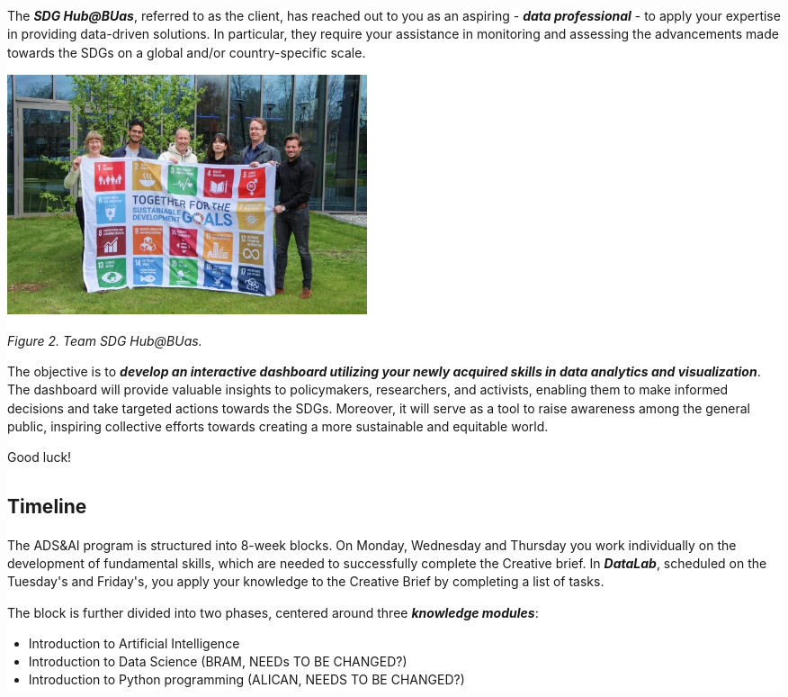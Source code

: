 The *__SDG Hub@BUas__*, referred to as the client, has reached out to you as an aspiring - *__data professional__* - to apply your expertise in providing data-driven solutions. In particular, they require your assistance in monitoring and assessing the advancements made towards the SDGs on a global and/or country-specific scale. 

<img src="./SDGTeam.jpg" alt="Team SGD Hub@BUas" width="400"/>

*Figure 2. Team SDG Hub@BUas.*

The objective is to *__develop an interactive dashboard utilizing your newly acquired skills in data analytics and visualization__*. The dashboard will provide valuable insights to policymakers, researchers, and activists, enabling them to make informed decisions and take targeted actions towards the SDGs. Moreover, it will serve as a tool to raise awareness among the general public, inspiring collective efforts towards creating a more sustainable and equitable world.

Good luck!

## Timeline

The ADS&AI program is structured into 8-week blocks. On Monday, Wednesday and Thursday you work individually on the development of fundamental skills, which are needed to successfully complete the Creative brief. In *__DataLab__*, scheduled on the Tuesday's and Friday's, you apply your knowledge to the Creative Brief by completing a list of tasks. 

The block is further divided into two phases, centered around three *__knowledge modules__*:

- Introduction to Artificial Intelligence
- Introduction to Data Science (BRAM, NEEDs TO BE CHANGED?)
- Introduction to Python programming (ALICAN, NEEDS TO BE CHANGED?)
